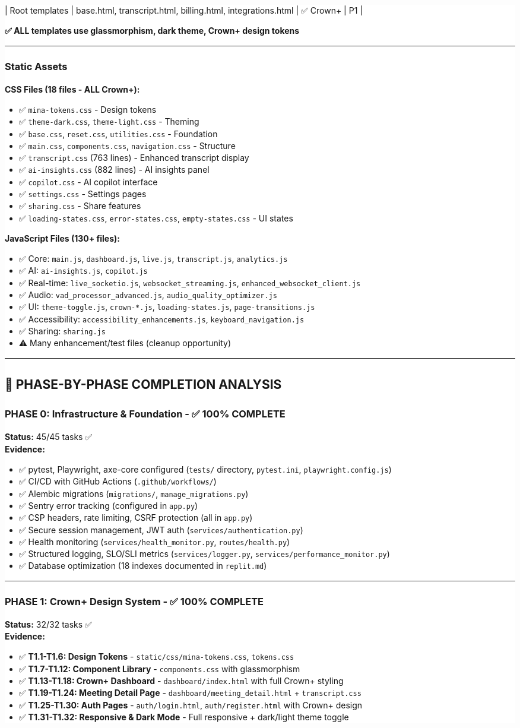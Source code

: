 | Root templates | base.html, transcript.html, billing.html, integrations.html | ✅ Crown+ | P1 |

**✅ ALL templates use glassmorphism, dark theme, Crown+ design tokens**

---

### **Static Assets**

**CSS Files (18 files - ALL Crown+):**
- ✅ `mina-tokens.css` - Design tokens
- ✅ `theme-dark.css`, `theme-light.css` - Theming
- ✅ `base.css`, `reset.css`, `utilities.css` - Foundation
- ✅ `main.css`, `components.css`, `navigation.css` - Structure
- ✅ `transcript.css` (763 lines) - Enhanced transcript display
- ✅ `ai-insights.css` (882 lines) - AI insights panel
- ✅ `copilot.css` - AI copilot interface
- ✅ `settings.css` - Settings pages
- ✅ `sharing.css` - Share features
- ✅ `loading-states.css`, `error-states.css`, `empty-states.css` - UI states

**JavaScript Files (130+ files):**
- ✅ Core: `main.js`, `dashboard.js`, `live.js`, `transcript.js`, `analytics.js`
- ✅ AI: `ai-insights.js`, `copilot.js`
- ✅ Real-time: `live_socketio.js`, `websocket_streaming.js`, `enhanced_websocket_client.js`
- ✅ Audio: `vad_processor_advanced.js`, `audio_quality_optimizer.js`
- ✅ UI: `theme-toggle.js`, `crown-*.js`, `loading-states.js`, `page-transitions.js`
- ✅ Accessibility: `accessibility_enhancements.js`, `keyboard_navigation.js`
- ✅ Sharing: `sharing.js`
- ⚠️ Many enhancement/test files (cleanup opportunity)

---

## 🎯 PHASE-BY-PHASE COMPLETION ANALYSIS

### **PHASE 0: Infrastructure & Foundation - ✅ 100% COMPLETE**
**Status:** 45/45 tasks ✅  
**Evidence:**
- ✅ pytest, Playwright, axe-core configured (`tests/` directory, `pytest.ini`, `playwright.config.js`)
- ✅ CI/CD with GitHub Actions (`.github/workflows/`)
- ✅ Alembic migrations (`migrations/`, `manage_migrations.py`)
- ✅ Sentry error tracking (configured in `app.py`)
- ✅ CSP headers, rate limiting, CSRF protection (all in `app.py`)
- ✅ Secure session management, JWT auth (`services/authentication.py`)
- ✅ Health monitoring (`services/health_monitor.py`, `routes/health.py`)
- ✅ Structured logging, SLO/SLI metrics (`services/logger.py`, `services/performance_monitor.py`)
- ✅ Database optimization (18 indexes documented in `replit.md`)

---

### **PHASE 1: Crown+ Design System - ✅ 100% COMPLETE**
**Status:** 32/32 tasks ✅  
**Evidence:**
- ✅ **T1.1-T1.6: Design Tokens** - `static/css/mina-tokens.css`, `tokens.css`
- ✅ **T1.7-T1.12: Component Library** - `components.css` with glassmorphism
- ✅ **T1.13-T1.18: Crown+ Dashboard** - `dashboard/index.html` with full Crown+ styling
- ✅ **T1.19-T1.24: Meeting Detail Page** - `dashboard/meeting_detail.html` + `transcript.css`
- ✅ **T1.25-T1.30: Auth Pages** - `auth/login.html`, `auth/register.html` with Crown+ design
- ✅ **T1.31-T1.32: Responsive & Dark Mode** - Full responsive + dark/light theme toggle
